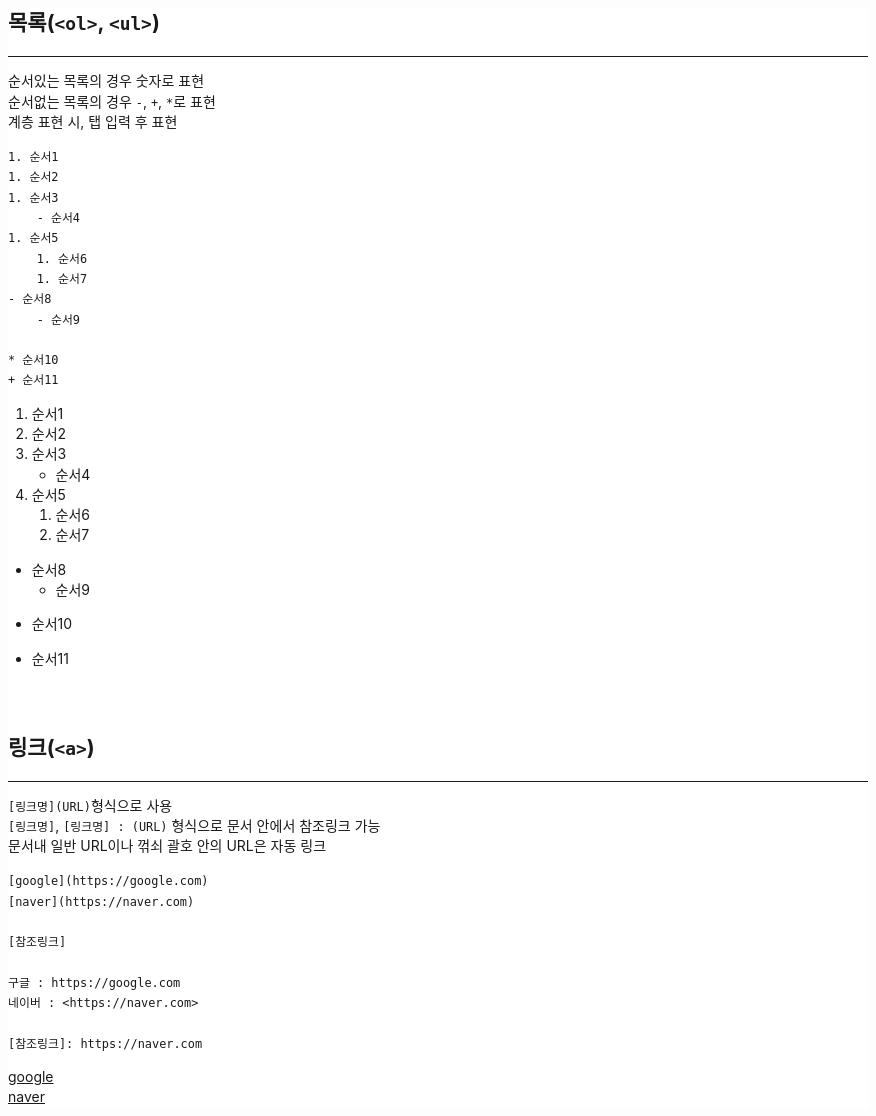 
## 목록(`<ol>`, `<ul>`)
---
순서있는 목록의 경우 숫자로 표현  
순서없는 목록의 경우 `-`, `+`, `*`로 표현  
계층 표현 시, 탭 입력 후 표현
```
1. 순서1
1. 순서2
1. 순서3
    - 순서4
1. 순서5
    1. 순서6
    1. 순서7
- 순서8  
    - 순서9   

* 순서10
+ 순서11
```
1. 순서1
1. 순서2
1. 순서3
    - 순서4
1. 순서5
    1. 순서6
    1. 순서7
- 순서8  
    - 순서9   
* 순서10
+ 순서11

<br>

## 링크(`<a>`)
---
`[링크명](URL)`형식으로 사용  
`[링크명]`, `[링크명] : (URL)` 형식으로 문서 안에서 참조링크 가능  
문서내 일반 URL이나 꺾쇠 괄호 안의 URL은 자동 링크
```
[google](https://google.com)  
[naver](https://naver.com)

[참조링크] 

구글 : https://google.com  
네이버 : <https://naver.com>

[참조링크]: https://naver.com
```
[google](https://google.com)  
[naver](https://naver.com)
